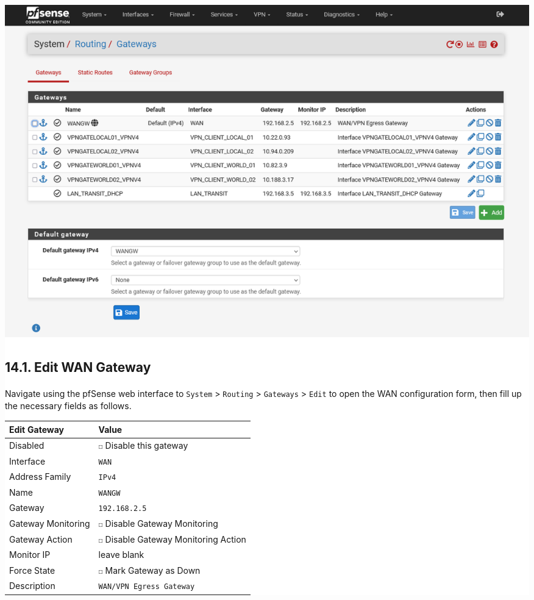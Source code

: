 ![alt text](./images/pfSense-System-Routing-Gateways.png)

## 14.1. Edit WAN Gateway
Navigate using the pfSense web interface to `System` > `Routing` > `Gateways` > `Edit` to open the WAN configuration form, then fill up the necessary fields as follows.

| Edit Gateway | Value
| :---  | :---
| Disabled | `☐` Disable this gateway
| Interface | `WAN`
| Address Family | `IPv4`
| Name | `WANGW`
| Gateway | `192.168.2.5`
| Gateway Monitoring | `☐` Disable Gateway Monitoring
| Gateway Action | `☐` Disable Gateway Monitoring Action
| Monitor IP | leave blank
| Force State | `☐` Mark Gateway as Down
| Description | `WAN/VPN Egress Gateway`
